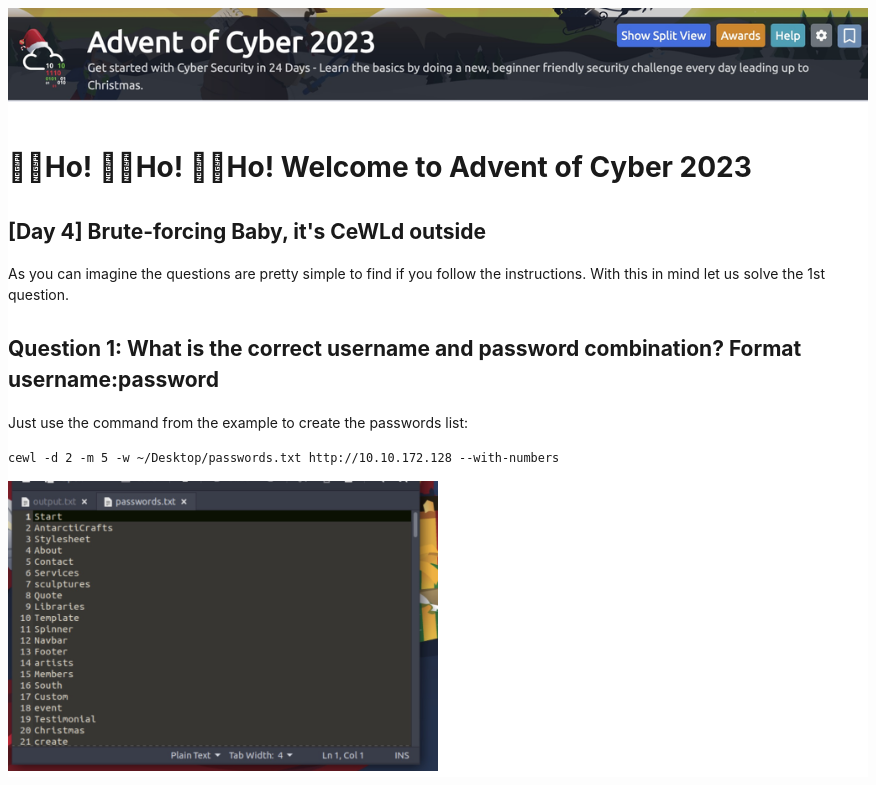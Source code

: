 <img src="Media/Advent_day_1/img_1.jpg" height=100% width=100% >
<h1>🎅🏻Ho! 🎅🏻Ho! 🎅🏻Ho! 
Welcome to Advent of Cyber 2023</h1>

<h2>[Day 4] Brute-forcing Baby, it's CeWLd outside</h2>

As you can imagine the questions are pretty simple to find if you follow the instructions. With this in mind let us solve the 1st question.

## Question 1: What is the correct username and password combination? Format username:password


Just use the command from the example to create the passwords list:

`cewl -d 2 -m 5 -w ~/Desktop/passwords.txt http://10.10.172.128 --with-numbers`

<img src="Media/Advent_day_4/img_1.jpg" height=50% width=50% >
